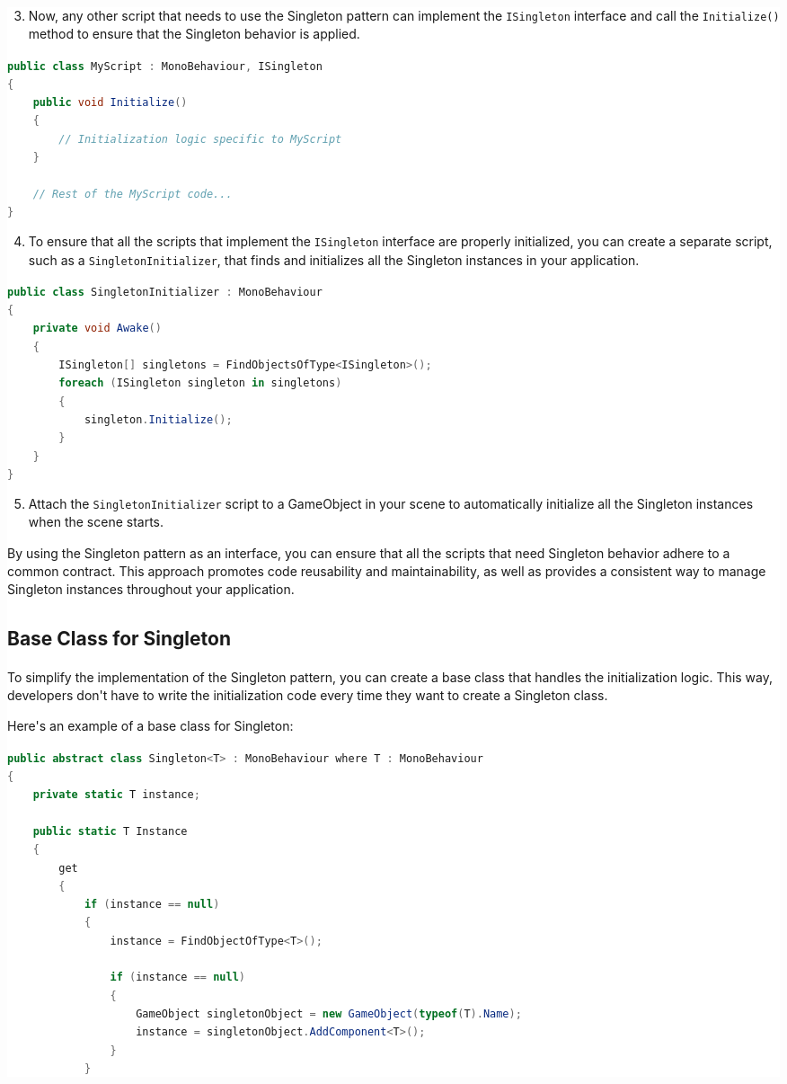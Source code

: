 3. Now, any other script that needs to use the Singleton pattern can implement the `ISingleton` interface and call the `Initialize()` method to ensure that the Singleton behavior is applied.

```csharp
public class MyScript : MonoBehaviour, ISingleton
{
    public void Initialize()
    {
        // Initialization logic specific to MyScript
    }

    // Rest of the MyScript code...
}
```

4. To ensure that all the scripts that implement the `ISingleton` interface are properly initialized, you can create a separate script, such as a `SingletonInitializer`, that finds and initializes all the Singleton instances in your application.

```csharp
public class SingletonInitializer : MonoBehaviour
{
    private void Awake()
    {
        ISingleton[] singletons = FindObjectsOfType<ISingleton>();
        foreach (ISingleton singleton in singletons)
        {
            singleton.Initialize();
        }
    }
}
```

5. Attach the `SingletonInitializer` script to a GameObject in your scene to automatically initialize all the Singleton instances when the scene starts.

By using the Singleton pattern as an interface, you can ensure that all the scripts that need Singleton behavior adhere to a common contract. This approach promotes code reusability and maintainability, as well as provides a consistent way to manage Singleton instances throughout your application.

## Base Class for Singleton

To simplify the implementation of the Singleton pattern, you can create a base class that handles the initialization logic. This way, developers don't have to write the initialization code every time they want to create a Singleton class.

Here's an example of a base class for Singleton:

```csharp
public abstract class Singleton<T> : MonoBehaviour where T : MonoBehaviour
{
    private static T instance;

    public static T Instance
    {
        get
        {
            if (instance == null)
            {
                instance = FindObjectOfType<T>();

                if (instance == null)
                {
                    GameObject singletonObject = new GameObject(typeof(T).Name);
                    instance = singletonObject.AddComponent<T>();
                }
            }
```